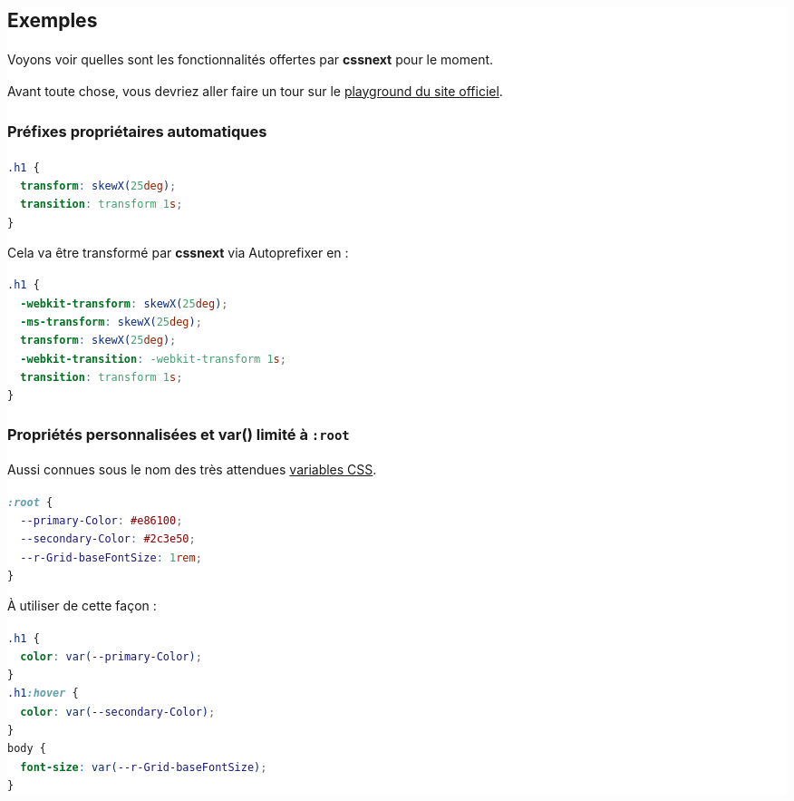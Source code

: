 ## Exemples

Voyons voir quelles sont les fonctionnalités offertes par **cssnext** pour le
moment.

Avant toute chose, vous devriez aller faire un tour sur le
[playground du site officiel](http://cssnext.io/playground/).

### Préfixes propriétaires automatiques

```css
.h1 {
  transform: skewX(25deg);
  transition: transform 1s;
}
```

Cela va être transformé par **cssnext** via Autoprefixer en :

```css
.h1 {
  -webkit-transform: skewX(25deg);
  -ms-transform: skewX(25deg);
  transform: skewX(25deg);
  -webkit-transition: -webkit-transform 1s;
  transition: transform 1s;
}
```

### Propriétés personnalisées et var() limité à `:root`

Aussi connues sous le nom des très attendues
[variables CSS](http://www.w3.org/TR/css-variables/).

```css
:root {
  --primary-Color: #e86100;
  --secondary-Color: #2c3e50;
  --r-Grid-baseFontSize: 1rem;
}
```

À utiliser de cette façon :

```css
.h1 {
  color: var(--primary-Color);
}
.h1:hover {
  color: var(--secondary-Color);
}
body {
  font-size: var(--r-Grid-baseFontSize);
}
```
